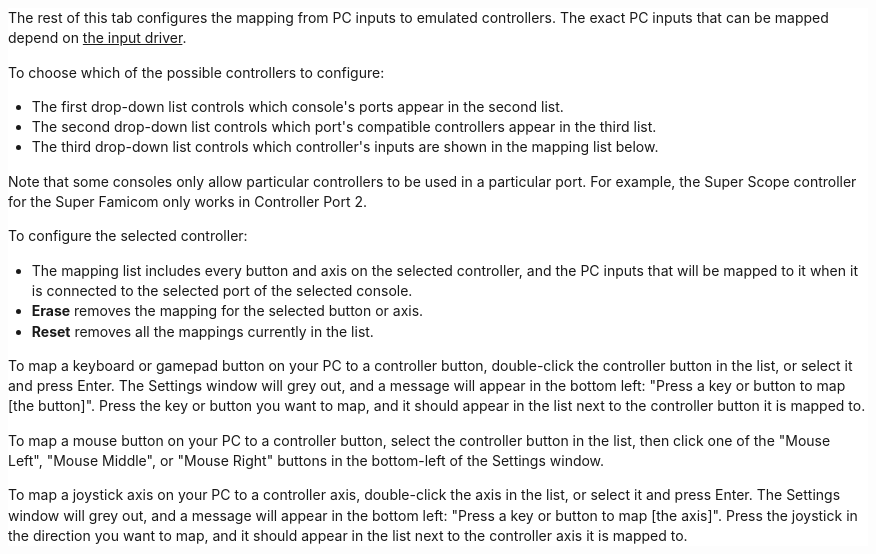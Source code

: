 The rest of this tab configures
the mapping from PC inputs to emulated controllers.
The exact PC inputs that can be mapped
depend on [the input driver](../guides/drivers.md#input).

To choose which of the possible controllers to configure:

  - The first drop-down list controls
    which console's ports appear in the second list.
  - The second drop-down list controls
    which port's compatible controllers appear in the third list.
  - The third drop-down list controls
    which controller's inputs are shown
    in the mapping list below.

Note that some consoles only allow particular controllers
to be used in a particular port.
For example,
the Super Scope controller for the Super Famicom
only works in Controller Port 2.

To configure the selected controller:

  - The mapping list includes
    every button and axis on the selected controller,
    and the PC inputs that will be mapped to it
    when it is connected to the selected port of the selected console.
  - **Erase** removes the mapping
    for the selected button or axis.
  - **Reset** removes all the mappings currently in the list.

To map
a keyboard or gamepad button on your PC to
a controller button,
double-click the controller button in the list,
or select it and press Enter.
The Settings window will grey out,
and a message will appear in the bottom left:
"Press a key or button to map [the button]".
Press the key or button you want to map,
and it should appear in the list
next to the controller button it is mapped to.

To map
a mouse button on your PC to
a controller button,
select the controller button in the list,
then click one of the "Mouse Left",
"Mouse Middle",
or "Mouse Right" buttons in the bottom-left of the Settings window.

To map
a joystick axis on your PC to
a controller axis,
double-click the axis in the list,
or select it and press Enter.
The Settings window will grey out,
and a message will appear in the bottom left:
"Press a key or button to map [the axis]".
Press the joystick in the direction you want to map,
and it should appear in the list
next to the controller axis it is mapped to.


[gbcrumble]: ../notes.md#rumble-compatibility-for-game-boy-color
[gbarumble]: ../notes.md#rumble-compatibility-for-game-boy-advance
[qstates]: ../concepts/save-states.md#quick-states